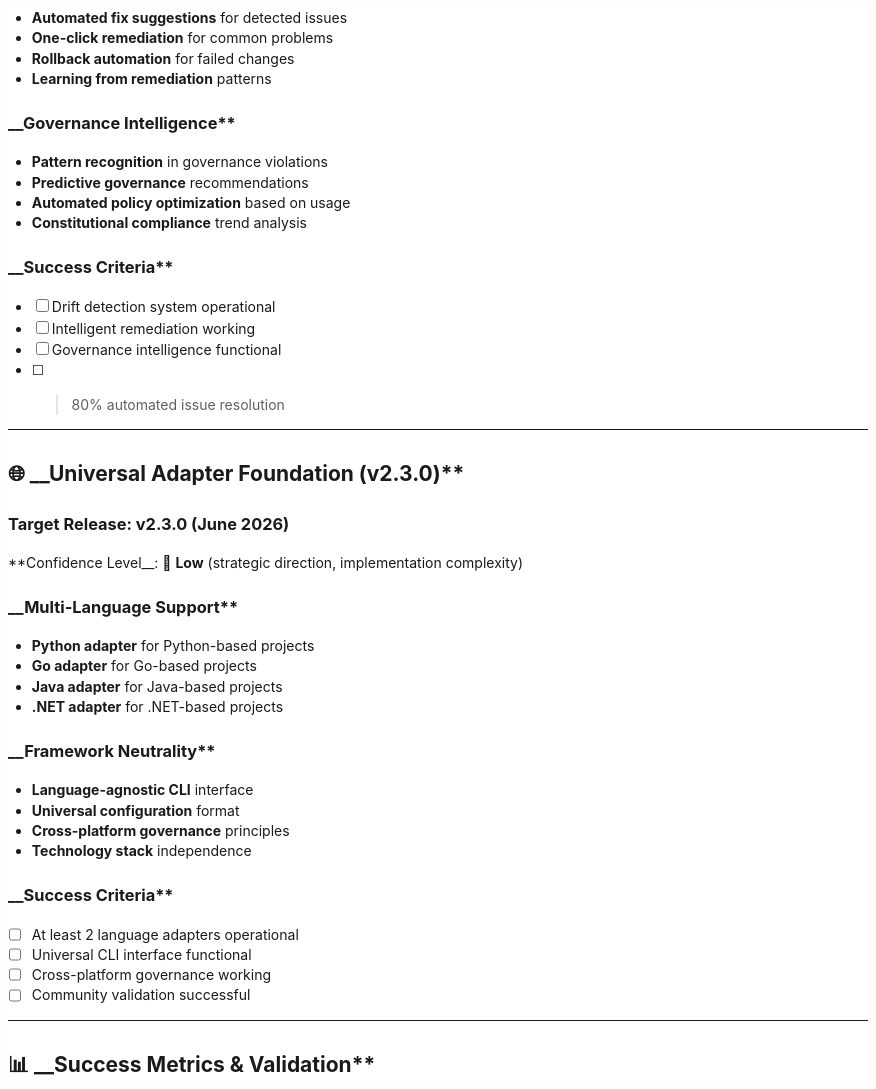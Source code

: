 - __Automated fix suggestions__ for detected issues
- __One-click remediation__ for common problems
- __Rollback automation__ for failed changes
- __Learning from remediation__ patterns

### __Governance Intelligence**

- __Pattern recognition__ in governance violations
- __Predictive governance__ recommendations
- __Automated policy optimization__ based on usage
- __Constitutional compliance__ trend analysis

### __Success Criteria**

- [ ] Drift detection system operational
- [ ] Intelligent remediation working
- [ ] Governance intelligence functional
- [ ] > 80% automated issue resolution

---

## 🌐 __Universal Adapter Foundation (v2.3.0)**

### __Target Release__: v2.3.0 (June 2026)

**Confidence Level__: 🔵 __Low__ (strategic direction, implementation complexity)

### __Multi-Language Support**

- __Python adapter__ for Python-based projects
- __Go adapter__ for Go-based projects
- __Java adapter__ for Java-based projects
- __.NET adapter__ for .NET-based projects

### __Framework Neutrality**

- __Language-agnostic CLI__ interface
- __Universal configuration__ format
- __Cross-platform governance__ principles
- __Technology stack__ independence

### __Success Criteria**

- [ ] At least 2 language adapters operational
- [ ] Universal CLI interface functional
- [ ] Cross-platform governance working
- [ ] Community validation successful

---

## 📊 __Success Metrics & Validation**
